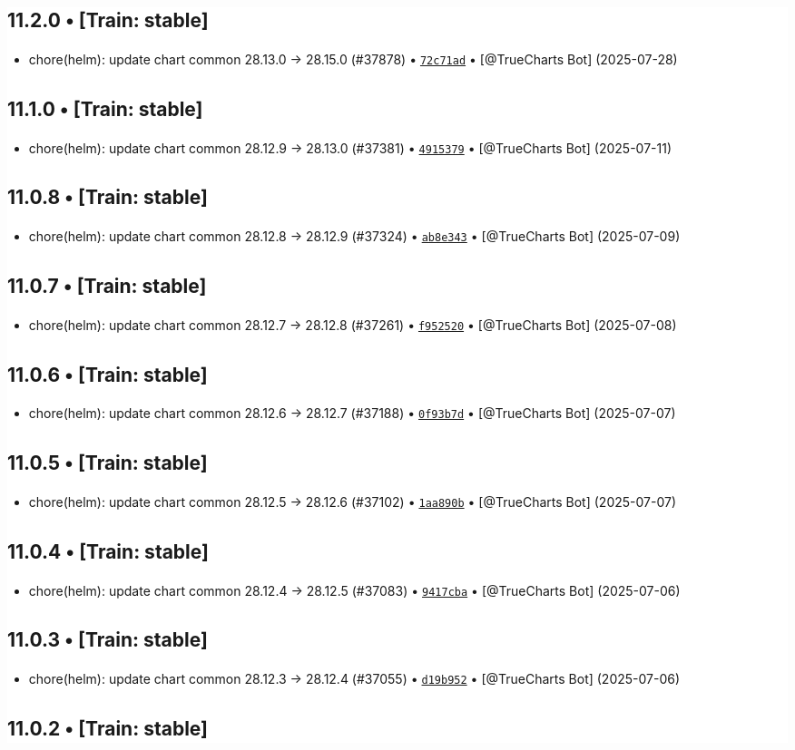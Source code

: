 ## 11.2.0 • [Train: stable]

- chore(helm): update chart common 28.13.0 → 28.15.0 (#37878) • [`72c71ad`](https://github.com/trueforge-org/truecharts/commit/72c71ad4c4326809ff4495e95f4d57131da26f0b) • [@TrueCharts Bot] (2025-07-28)

## 11.1.0 • [Train: stable]

- chore(helm): update chart common 28.12.9 → 28.13.0 (#37381) • [`4915379`](https://github.com/trueforge-org/truecharts/commit/49153793dc226b9a31ca78eaa3c4b1eb22e0b6ac) • [@TrueCharts Bot] (2025-07-11)

## 11.0.8 • [Train: stable]

- chore(helm): update chart common 28.12.8 → 28.12.9 (#37324) • [`ab8e343`](https://github.com/trueforge-org/truecharts/commit/ab8e343c9722a08f00bad81da1f919e9627fb65b) • [@TrueCharts Bot] (2025-07-09)

## 11.0.7 • [Train: stable]

- chore(helm): update chart common 28.12.7 → 28.12.8 (#37261) • [`f952520`](https://github.com/trueforge-org/truecharts/commit/f9525209118e9c200c8ec6456edf262ccb1dff21) • [@TrueCharts Bot] (2025-07-08)

## 11.0.6 • [Train: stable]

- chore(helm): update chart common 28.12.6 → 28.12.7 (#37188) • [`0f93b7d`](https://github.com/trueforge-org/truecharts/commit/0f93b7dddf18d6ec567159463c0edea43413d372) • [@TrueCharts Bot] (2025-07-07)

## 11.0.5 • [Train: stable]

- chore(helm): update chart common 28.12.5 → 28.12.6 (#37102) • [`1aa890b`](https://github.com/trueforge-org/truecharts/commit/1aa890b4308221565f54153aea02121420d24f33) • [@TrueCharts Bot] (2025-07-07)

## 11.0.4 • [Train: stable]

- chore(helm): update chart common 28.12.4 → 28.12.5 (#37083) • [`9417cba`](https://github.com/trueforge-org/truecharts/commit/9417cba999a9dfceb0ecbb48594a655e622a4f3c) • [@TrueCharts Bot] (2025-07-06)

## 11.0.3 • [Train: stable]

- chore(helm): update chart common 28.12.3 → 28.12.4 (#37055) • [`d19b952`](https://github.com/trueforge-org/truecharts/commit/d19b9525c3e6c9c90062789e719c847b68e410c4) • [@TrueCharts Bot] (2025-07-06)

## 11.0.2 • [Train: stable]
